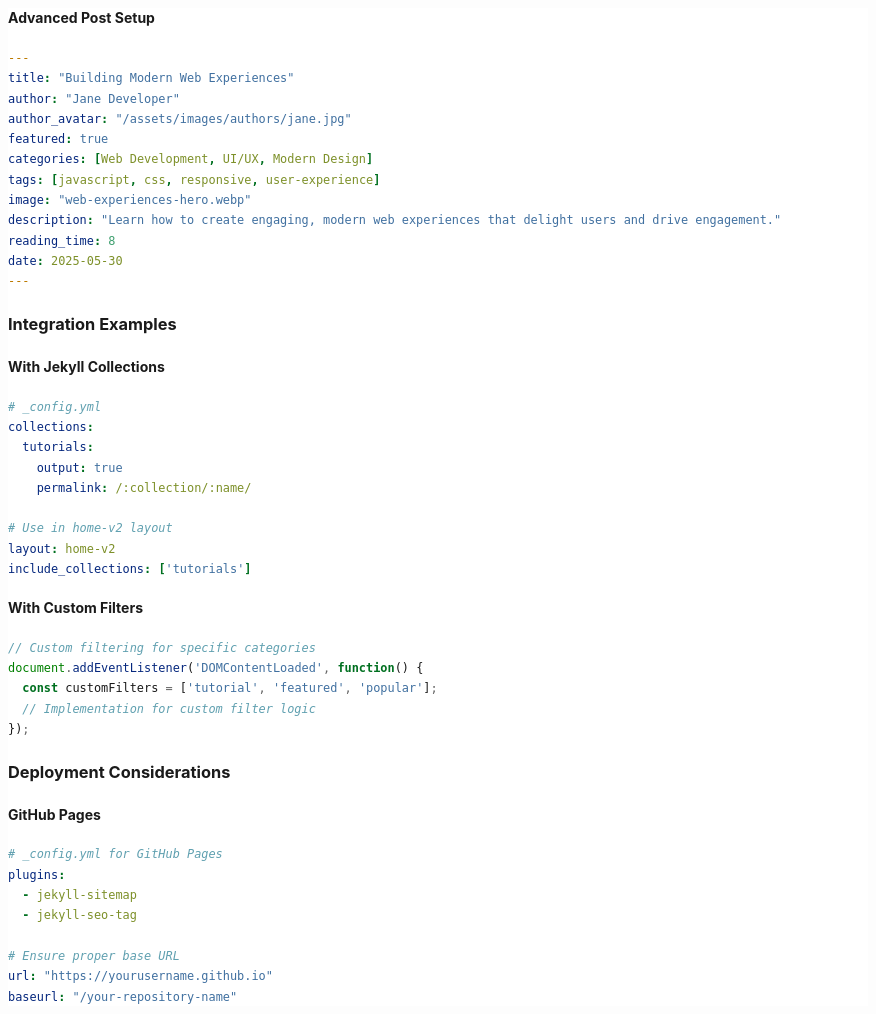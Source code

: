 #### Advanced Post Setup
```yaml
---
title: "Building Modern Web Experiences"
author: "Jane Developer"
author_avatar: "/assets/images/authors/jane.jpg"
featured: true
categories: [Web Development, UI/UX, Modern Design]
tags: [javascript, css, responsive, user-experience]
image: "web-experiences-hero.webp"
description: "Learn how to create engaging, modern web experiences that delight users and drive engagement."
reading_time: 8
date: 2025-05-30
---
```

### Integration Examples

#### With Jekyll Collections
```yaml
# _config.yml
collections:
  tutorials:
    output: true
    permalink: /:collection/:name/
  
# Use in home-v2 layout
layout: home-v2
include_collections: ['tutorials']
```

#### With Custom Filters
```javascript
// Custom filtering for specific categories
document.addEventListener('DOMContentLoaded', function() {
  const customFilters = ['tutorial', 'featured', 'popular'];
  // Implementation for custom filter logic
});
```

### Deployment Considerations

#### GitHub Pages
```yaml
# _config.yml for GitHub Pages
plugins:
  - jekyll-sitemap
  - jekyll-seo-tag
  
# Ensure proper base URL
url: "https://yourusername.github.io"
baseurl: "/your-repository-name"
```
